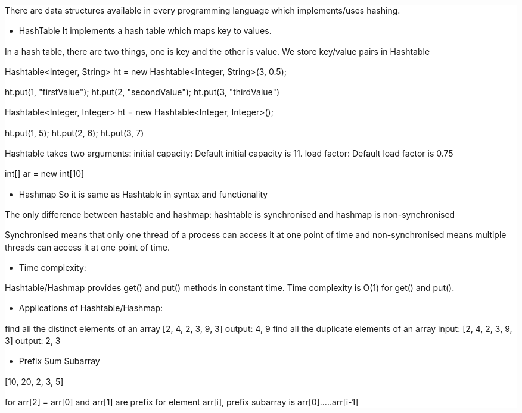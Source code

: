 
There are data structures available in every programming language which implements/uses hashing.

* HashTable
It implements a hash table which maps key to values.

In a hash table, there are two things, one is key and the other is value.
We store key/value pairs in Hashtable

Hashtable<Integer, String> ht = new Hashtable<Integer, String>(3, 0.5);

ht.put(1, "firstValue");
ht.put(2, "secondValue");
ht.put(3, "thirdValue")


Hashtable<Integer, Integer> ht = new Hashtable<Integer, Integer>();

ht.put(1, 5);
ht.put(2, 6);
ht.put(3, 7)

Hashtable takes two arguments:
initial capacity: Default initial capacity is 11.
load factor: Default load factor is 0.75


int[] ar = new int[10]


* Hashmap
So it is same as Hashtable in syntax and functionality

The only difference between hastable and hashmap:
hashtable is synchronised and hashmap is non-synchronised

Synchronised means that only one thread of a process can access it at one point of time and non-synchronised means multiple threads can access it at one point of time.


* Time complexity:

Hashtable/Hashmap provides get() and put() methods in constant time. Time complexity is O(1) for get() and put().


* Applications of Hashtable/Hashmap:

find all the distinct elements of an array
[2, 4, 2, 3, 9, 3]
output: 4, 9
find all the duplicate elements of an array
input: [2, 4, 2, 3, 9, 3]
output: 2, 3


* Prefix Sum Subarray

[10, 20, 2, 3, 5]

for arr[2] = arr[0] and arr[1] are prefix
for element arr[i], prefix subarray is arr[0].....arr[i-1]
